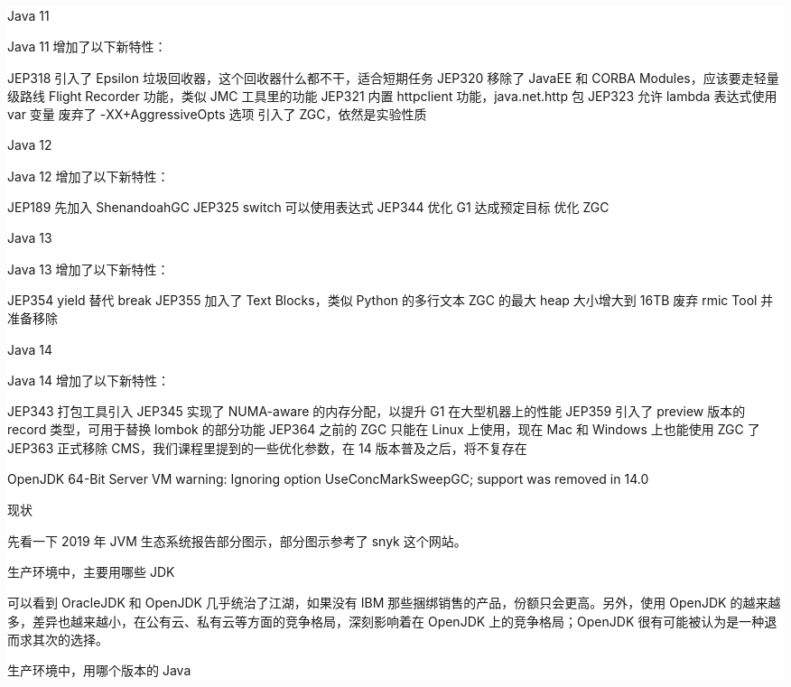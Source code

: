 
Java 11

Java 11 增加了以下新特性：


JEP318 引入了 Epsilon 垃圾回收器，这个回收器什么都不干，适合短期任务
JEP320 移除了 JavaEE 和 CORBA Modules，应该要走轻量级路线
Flight Recorder 功能，类似 JMC 工具里的功能
JEP321 内置 httpclient 功能，java.net.http 包
JEP323 允许 lambda 表达式使用 var 变量
废弃了 -XX+AggressiveOpts 选项
引入了 ZGC，依然是实验性质


Java 12

Java 12 增加了以下新特性：


JEP189 先加入 ShenandoahGC
JEP325 switch 可以使用表达式
JEP344 优化 G1 达成预定目标
优化 ZGC


Java 13

Java 13 增加了以下新特性：


JEP354 yield 替代 break
JEP355 加入了 Text Blocks，类似 Python 的多行文本
ZGC 的最大 heap 大小增大到 16TB
废弃 rmic Tool 并准备移除


Java 14

Java 14 增加了以下新特性：


JEP343 打包工具引入
JEP345 实现了 NUMA-aware 的内存分配，以提升 G1 在大型机器上的性能
JEP359 引入了 preview 版本的 record 类型，可用于替换 lombok 的部分功能
JEP364 之前的 ZGC 只能在 Linux 上使用，现在 Mac 和 Windows 上也能使用 ZGC 了
JEP363 正式移除 CMS，我们课程里提到的一些优化参数，在 14 版本普及之后，将不复存在


OpenJDK 64-Bit Server VM warning: Ignoring option UseConcMarkSweepGC; support was removed in 14.0


现状

先看一下 2019 年 JVM 生态系统报告部分图示，部分图示参考了 snyk 这个网站。

生产环境中，主要用哪些 JDK

可以看到 OracleJDK 和 OpenJDK 几乎统治了江湖，如果没有 IBM 那些捆绑销售的产品，份额只会更高。另外，使用 OpenJDK 的越来越多，差异也越来越小，在公有云、私有云等方面的竞争格局，深刻影响着在 OpenJDK 上的竞争格局；OpenJDK 很有可能被认为是一种退⽽求其次的选择。



生产环境中，用哪个版本的 Java
